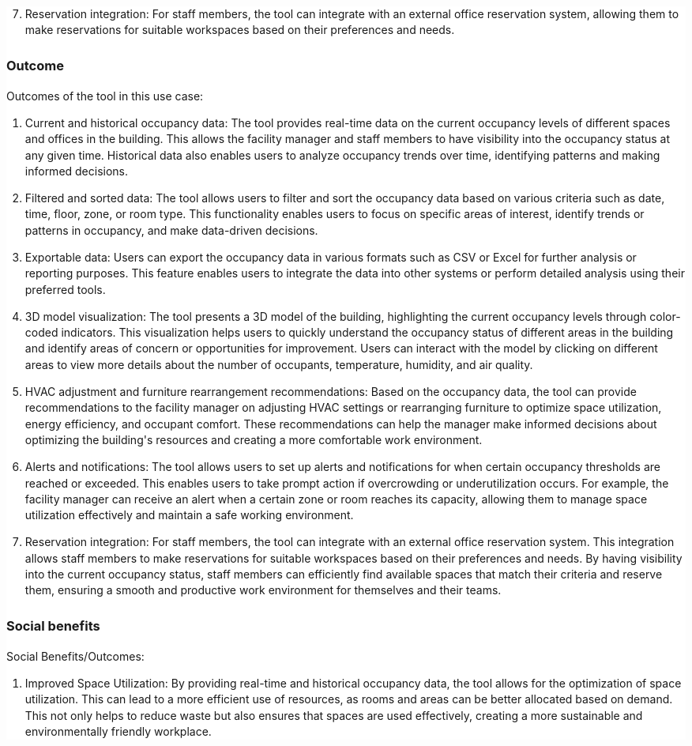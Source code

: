 7. Reservation integration: For staff members, the tool can integrate with an external office reservation system, allowing them to make reservations for suitable workspaces based on their preferences and needs.



### Outcome

Outcomes of the tool in this use case:

1. Current and historical occupancy data: The tool provides real-time data on the current occupancy levels of different spaces and offices in the building. This allows the facility manager and staff members to have visibility into the occupancy status at any given time. Historical data also enables users to analyze occupancy trends over time, identifying patterns and making informed decisions.

2. Filtered and sorted data: The tool allows users to filter and sort the occupancy data based on various criteria such as date, time, floor, zone, or room type. This functionality enables users to focus on specific areas of interest, identify trends or patterns in occupancy, and make data-driven decisions.

3. Exportable data: Users can export the occupancy data in various formats such as CSV or Excel for further analysis or reporting purposes. This feature enables users to integrate the data into other systems or perform detailed analysis using their preferred tools.

4. 3D model visualization: The tool presents a 3D model of the building, highlighting the current occupancy levels through color-coded indicators. This visualization helps users to quickly understand the occupancy status of different areas in the building and identify areas of concern or opportunities for improvement. Users can interact with the model by clicking on different areas to view more details about the number of occupants, temperature, humidity, and air quality.

5. HVAC adjustment and furniture rearrangement recommendations: Based on the occupancy data, the tool can provide recommendations to the facility manager on adjusting HVAC settings or rearranging furniture to optimize space utilization, energy efficiency, and occupant comfort. These recommendations can help the manager make informed decisions about optimizing the building's resources and creating a more comfortable work environment.

6. Alerts and notifications: The tool allows users to set up alerts and notifications for when certain occupancy thresholds are reached or exceeded. This enables users to take prompt action if overcrowding or underutilization occurs. For example, the facility manager can receive an alert when a certain zone or room reaches its capacity, allowing them to manage space utilization effectively and maintain a safe working environment.

7. Reservation integration: For staff members, the tool can integrate with an external office reservation system. This integration allows staff members to make reservations for suitable workspaces based on their preferences and needs. By having visibility into the current occupancy status, staff members can efficiently find available spaces that match their criteria and reserve them, ensuring a smooth and productive work environment for themselves and their teams.



### Social benefits

Social Benefits/Outcomes:

1. Improved Space Utilization: By providing real-time and historical occupancy data, the tool allows for the optimization of space utilization. This can lead to a more efficient use of resources, as rooms and areas can be better allocated based on demand. This not only helps to reduce waste but also ensures that spaces are used effectively, creating a more sustainable and environmentally friendly workplace.
